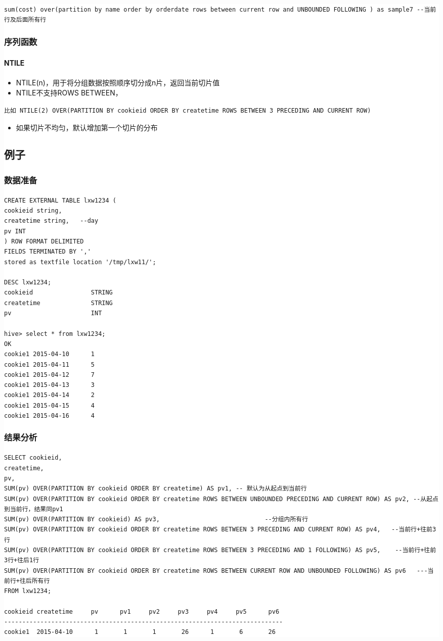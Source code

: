 ```
sum(cost) over(partition by name order by orderdate rows between current row and UNBOUNDED FOLLOWING ) as sample7 --当前行及后面所有行
```

### 序列函数
#### NTILE
- NTILE(n)，用于将分组数据按照顺序切分成n片，返回当前切片值
- NTILE不支持ROWS BETWEEN， 
```
比如 NTILE(2) OVER(PARTITION BY cookieid ORDER BY createtime ROWS BETWEEN 3 PRECEDING AND CURRENT ROW)
```
- 如果切片不均匀，默认增加第一个切片的分布




## 例子
### 数据准备
```
CREATE EXTERNAL TABLE lxw1234 (
cookieid string,
createtime string,   --day 
pv INT
) ROW FORMAT DELIMITED 
FIELDS TERMINATED BY ',' 
stored as textfile location '/tmp/lxw11/';
 
DESC lxw1234;
cookieid                STRING 
createtime              STRING 
pv                      INT 
 
hive> select * from lxw1234;
OK
cookie1 2015-04-10      1
cookie1 2015-04-11      5
cookie1 2015-04-12      7
cookie1 2015-04-13      3
cookie1 2015-04-14      2
cookie1 2015-04-15      4
cookie1 2015-04-16      4
```
### 结果分析
```
SELECT cookieid,
createtime,
pv,
SUM(pv) OVER(PARTITION BY cookieid ORDER BY createtime) AS pv1, -- 默认为从起点到当前行
SUM(pv) OVER(PARTITION BY cookieid ORDER BY createtime ROWS BETWEEN UNBOUNDED PRECEDING AND CURRENT ROW) AS pv2, --从起点到当前行，结果同pv1 
SUM(pv) OVER(PARTITION BY cookieid) AS pv3,                             --分组内所有行
SUM(pv) OVER(PARTITION BY cookieid ORDER BY createtime ROWS BETWEEN 3 PRECEDING AND CURRENT ROW) AS pv4,   --当前行+往前3行
SUM(pv) OVER(PARTITION BY cookieid ORDER BY createtime ROWS BETWEEN 3 PRECEDING AND 1 FOLLOWING) AS pv5,    --当前行+往前3行+往后1行
SUM(pv) OVER(PARTITION BY cookieid ORDER BY createtime ROWS BETWEEN CURRENT ROW AND UNBOUNDED FOLLOWING) AS pv6   ---当前行+往后所有行  
FROM lxw1234;
 
cookieid createtime     pv      pv1     pv2     pv3     pv4     pv5      pv6 
-----------------------------------------------------------------------------
cookie1  2015-04-10      1       1       1       26      1       6       26
```